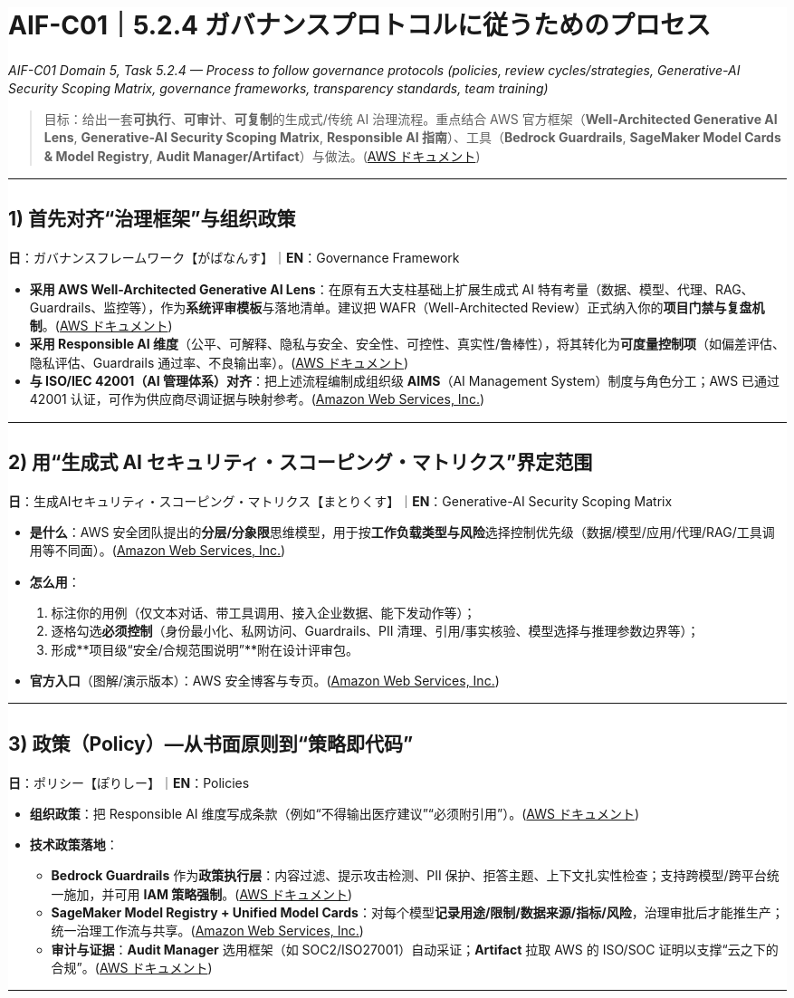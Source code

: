 # AIF-C01｜5.2.4 **ガバナンスプロトコルに従うためのプロセス**

*AIF-C01 Domain 5, Task 5.2.4 — Process to follow governance protocols (policies, review cycles/strategies, Generative-AI Security Scoping Matrix, governance frameworks, transparency standards, team training)*

> 目标：给出一套**可执行**、**可审计**、**可复制**的生成式/传统 AI 治理流程。重点结合 AWS 官方框架（**Well-Architected Generative AI Lens**, **Generative-AI Security Scoping Matrix**, **Responsible AI 指南**）、工具（**Bedrock Guardrails**, **SageMaker Model Cards & Model Registry**, **Audit Manager/Artifact**）与做法。([AWS ドキュメント][1])

---

## 1) 首先对齐“治理框架”与组织政策

**日**：ガバナンスフレームワーク【がばなんす】｜**EN**：Governance Framework

* **采用 AWS Well-Architected Generative AI Lens**：在原有五大支柱基础上扩展生成式 AI 特有考量（数据、模型、代理、RAG、Guardrails、监控等），作为**系统评审模板**与落地清单。建议把 WAFR（Well-Architected Review）正式纳入你的**项目门禁与复盘机制**。([AWS ドキュメント][1])
* **采用 Responsible AI 维度**（公平、可解释、隐私与安全、安全性、可控性、真实性/鲁棒性），将其转化为**可度量控制项**（如偏差评估、隐私评估、Guardrails 通过率、不良输出率）。([AWS ドキュメント][2])
* **与 ISO/IEC 42001（AI 管理体系）对齐**：把上述流程编制成组织级 **AIMS**（AI Management System）制度与角色分工；AWS 已通过 42001 认证，可作为供应商尽调证据与映射参考。([Amazon Web Services, Inc.][3])

---

## 2) 用“生成式 AI セキュリティ・スコーピング・マトリクス”界定范围

**日**：生成AIセキュリティ・スコーピング・マトリクス【まとりくす】｜**EN**：Generative-AI Security Scoping Matrix

* **是什么**：AWS 安全团队提出的**分层/分象限**思维模型，用于按**工作负载类型与风险**选择控制优先级（数据/模型/应用/代理/RAG/工具调用等不同面）。([Amazon Web Services, Inc.][4])
* **怎么用**：

  1. 标注你的用例（仅文本对话、带工具调用、接入企业数据、能下发动作等）；
  2. 逐格勾选**必须控制**（身份最小化、私网访问、Guardrails、PII 清理、引用/事实核验、模型选择与推理参数边界等）；
  3. 形成\*\*项目级“安全/合规范围说明”\*\*附在设计评审包。
* **官方入口**（图解/演示版本）：AWS 安全博客与专页。([Amazon Web Services, Inc.][4])

---

## 3) 政策（Policy）—从书面原则到“策略即代码”

**日**：ポリシー【ぽりしー】｜**EN**：Policies

* **组织政策**：把 Responsible AI 维度写成条款（例如“不得输出医疗建议”“必须附引用”）。([AWS ドキュメント][2])
* **技术政策落地**：

  * **Bedrock Guardrails** 作为**政策执行层**：内容过滤、提示攻击检测、PII 保护、拒答主题、上下文扎实性检查；支持跨模型/跨平台统一施加，并可用 **IAM 策略强制**。([AWS ドキュメント][5])
  * **SageMaker Model Registry + Unified Model Cards**：对每个模型**记录用途/限制/数据来源/指标/风险**，治理审批后才能推生产；统一治理工作流与共享。([Amazon Web Services, Inc.][6])
  * **审计与证据**：**Audit Manager** 选用框架（如 SOC2/ISO27001）自动采证；**Artifact** 拉取 AWS 的 ISO/SOC 证明以支撑“云之下的合规”。([AWS ドキュメント][7])

---

[1]: https://docs.aws.amazon.com/wellarchitected/latest/generative-ai-lens/generative-ai-lens.html?utm_source=chatgpt.com "AWS Well-Architected Framework - Generative AI Lens"
[2]: https://docs.aws.amazon.com/wellarchitected/latest/generative-ai-lens/responsible-ai.html?utm_source=chatgpt.com "Responsible AI - Generative AI Lens - AWS Documentation"
[3]: https://aws.amazon.com/compliance/iso-42001-faqs/?utm_source=chatgpt.com "ISO 42001 Artificial Intelligence Management System"
[4]: https://aws.amazon.com/blogs/security/securing-generative-ai-an-introduction-to-the-generative-ai-security-scoping-matrix/?utm_source=chatgpt.com "An introduction to the Generative AI Security Scoping Matrix"
[5]: https://docs.aws.amazon.com/bedrock/latest/userguide/guardrails.html?utm_source=chatgpt.com "Detect and filter harmful content by using Amazon Bedrock Guardrails"
[6]: https://aws.amazon.com/blogs/machine-learning/improve-governance-of-models-with-amazon-sagemaker-unified-model-cards-and-model-registry/?utm_source=chatgpt.com "Improve governance of models with Amazon SageMaker ..."
[7]: https://docs.aws.amazon.com/audit-manager/latest/userguide/framework-overviews.html?utm_source=chatgpt.com "Supported frameworks in AWS Audit Manager"
[8]: https://aws.amazon.com/blogs/machine-learning/introducing-aws-ai-service-cards-a-new-resource-to-enhance-transparency-and-advance-responsible-ai/?utm_source=chatgpt.com "Introducing AWS AI Service Cards: A new resource to enhance ..."
[9]: https://aws.amazon.com/bedrock/?utm_source=chatgpt.com "Amazon Bedrock - Generative AI"
[10]: https://aws.amazon.com/blogs/machine-learning/build-responsible-ai-applications-with-amazon-bedrock-guardrails/?utm_source=chatgpt.com "Build responsible AI applications with Amazon Bedrock Guardrails"
[11]: https://aws.amazon.com/blogs/machine-learning/amazon-bedrock-guardrails-announces-iam-policy-based-enforcement-to-deliver-safe-ai-interactions/?utm_source=chatgpt.com "Amazon Bedrock Guardrails announces IAM Policy-based ..."
[12]: https://aws.amazon.com/bedrock/guardrails/?utm_source=chatgpt.com "Amazon Bedrock Guardrails"